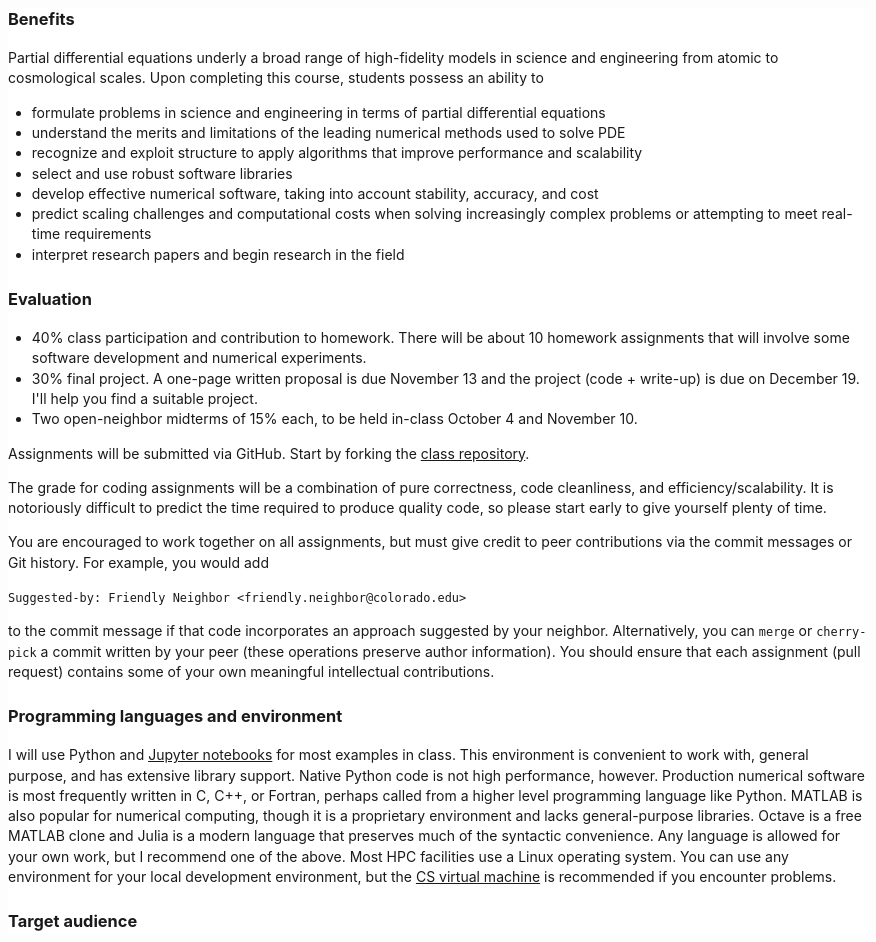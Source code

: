 ### Benefits

Partial differential equations underly a broad range of high-fidelity models in science and engineering from atomic to cosmological scales.
Upon completing this course, students possess an ability to

* formulate problems in science and engineering in terms of partial differential equations
* understand the merits and limitations of the leading numerical methods used to solve PDE
* recognize and exploit structure to apply algorithms that improve performance and scalability
* select and use robust software libraries
* develop effective numerical software, taking into account stability, accuracy, and cost
* predict scaling challenges and computational costs when solving increasingly complex problems or attempting to meet real-time requirements
* interpret research papers and begin research in the field

### Evaluation

* 40% class participation and contribution to homework.  There will be about 10 homework assignments that will involve some software development and numerical experiments.
* 30% final project.  A one-page written proposal is due November 13 and the project (code + write-up) is due on December 19.  I'll help you find a suitable project.
* Two open-neighbor midterms of 15% each, to be held in-class October 4 and November 10.

Assignments will be submitted via GitHub.  Start by forking the [class repository](https://github.com/cucs-numpde/class).

The grade for coding assignments will be a combination of pure correctness, code cleanliness, and efficiency/scalability. It is notoriously difficult to predict the time required to produce quality code, so please start early to give yourself plenty of time.

You are encouraged to work together on all assignments, but must give credit to peer contributions via the commit messages or Git history. For example, you would add

    Suggested-by: Friendly Neighbor <friendly.neighbor@colorado.edu>

to the commit message if that code incorporates an approach suggested by your neighbor.  Alternatively, you can `merge` or `cherry-pick` a commit written by your peer (these operations preserve author information). You should ensure that each assignment (pull request) contains some of your own meaningful intellectual contributions.

### Programming languages and environment

I will use Python and [Jupyter notebooks](https://jupyter.org/) for most examples in class.  This environment is convenient to work with, general purpose, and has extensive library support.  Native Python code is not high performance, however.  Production numerical software is most frequently written in C, C++, or Fortran, perhaps called from a higher level programming language like Python.  MATLAB is also popular for numerical computing, though it is a proprietary environment and lacks general-purpose libraries.  Octave is a free MATLAB clone and Julia is a modern language that preserves much of the syntactic convenience.  Any language is allowed for your own work, but I recommend one of the above.  Most HPC facilities use a Linux operating system.  You can use any environment for your local development environment, but the [CS virtual machine](https://foundation.cs.colorado.edu/vm/) is recommended if you encounter problems.

### Target audience
